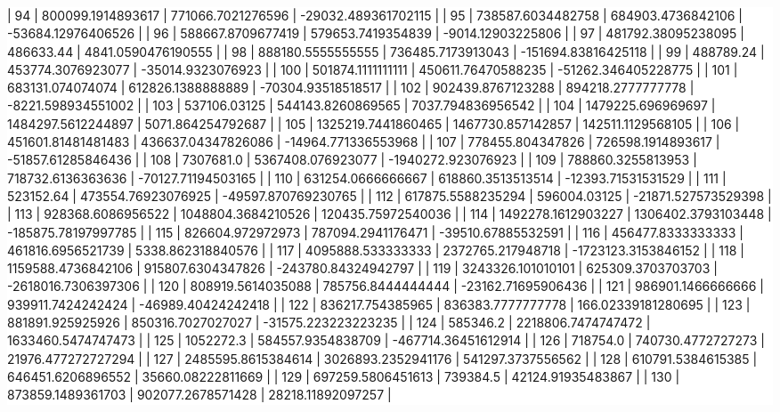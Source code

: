 | 94 | 800099.1914893617 | 771066.7021276596 | -29032.489361702115 |
| 95 | 738587.6034482758 | 684903.4736842106 | -53684.12976406526 |
| 96 | 588667.8709677419 | 579653.7419354839 | -9014.12903225806 |
| 97 | 481792.38095238095 | 486633.44 | 4841.0590476190555 |
| 98 | 888180.5555555555 | 736485.7173913043 | -151694.83816425118 |
| 99 | 488789.24 | 453774.3076923077 | -35014.9323076923 |
| 100 | 501874.1111111111 | 450611.76470588235 | -51262.346405228775 |
| 101 | 683131.074074074 | 612826.1388888889 | -70304.93518518517 |
| 102 | 902439.8767123288 | 894218.2777777778 | -8221.598934551002 |
| 103 | 537106.03125 | 544143.8260869565 | 7037.794836956542 |
| 104 | 1479225.696969697 | 1484297.5612244897 | 5071.864254792687 |
| 105 | 1325219.7441860465 | 1467730.857142857 | 142511.1129568105 |
| 106 | 451601.81481481483 | 436637.04347826086 | -14964.771336553968 |
| 107 | 778455.804347826 | 726598.1914893617 | -51857.61285846436 |
| 108 | 7307681.0 | 5367408.076923077 | -1940272.923076923 |
| 109 | 788860.3255813953 | 718732.6136363636 | -70127.71194503165 |
| 110 | 631254.0666666667 | 618860.3513513514 | -12393.71531531529 |
| 111 | 523152.64 | 473554.76923076925 | -49597.870769230765 |
| 112 | 617875.5588235294 | 596004.03125 | -21871.527573529398 |
| 113 | 928368.6086956522 | 1048804.3684210526 | 120435.75972540036 |
| 114 | 1492278.1612903227 | 1306402.3793103448 | -185875.78197997785 |
| 115 | 826604.972972973 | 787094.2941176471 | -39510.67885532591 |
| 116 | 456477.8333333333 | 461816.6956521739 | 5338.862318840576 |
| 117 | 4095888.533333333 | 2372765.217948718 | -1723123.3153846152 |
| 118 | 1159588.4736842106 | 915807.6304347826 | -243780.84324942797 |
| 119 | 3243326.101010101 | 625309.3703703703 | -2618016.7306397306 |
| 120 | 808919.5614035088 | 785756.8444444444 | -23162.71695906436 |
| 121 | 986901.1466666666 | 939911.7424242424 | -46989.40424242418 |
| 122 | 836217.754385965 | 836383.7777777778 | 166.02339181280695 |
| 123 | 881891.925925926 | 850316.7027027027 | -31575.223223223235 |
| 124 | 585346.2 | 2218806.7474747472 | 1633460.5474747473 |
| 125 | 1052272.3 | 584557.9354838709 | -467714.36451612914 |
| 126 | 718754.0 | 740730.4772727273 | 21976.477272727294 |
| 127 | 2485595.8615384614 | 3026893.2352941176 | 541297.3737556562 |
| 128 | 610791.5384615385 | 646451.6206896552 | 35660.08222811669 |
| 129 | 697259.5806451613 | 739384.5 | 42124.91935483867 |
| 130 | 873859.1489361703 | 902077.2678571428 | 28218.11892097257 |